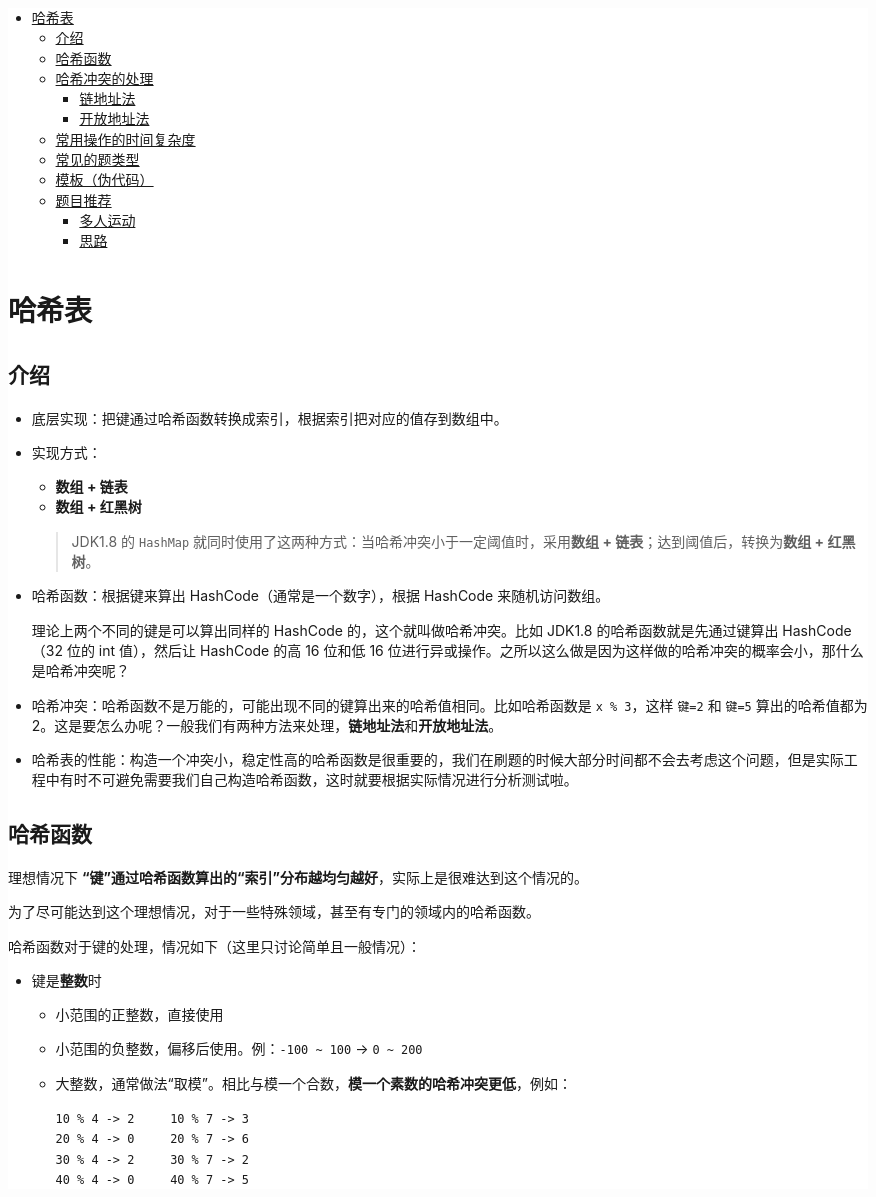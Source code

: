 - [哈希表](#哈希表)
  - [介绍](#介绍)
  - [哈希函数](#哈希函数)
  - [哈希冲突的处理](#哈希冲突的处理)
    - [链地址法](#链地址法)
    - [开放地址法](#开放地址法)
  - [常用操作的时间复杂度](#常用操作的时间复杂度)
  - [常见的题类型](#常见的题类型)
  - [模板（伪代码）](#模板伪代码)
  - [题目推荐](#题目推荐)
    - [多人运动](#多人运动)
    - [思路](#思路)

# 哈希表

## 介绍

- 底层实现：把键通过哈希函数转换成索引，根据索引把对应的值存到数组中。

- 实现方式：

  - **数组 + 链表**
  - **数组 + 红黑树**

  > JDK1.8 的 `HashMap` 就同时使用了这两种方式：当哈希冲突小于一定阈值时，采用**数组 + 链表**；达到阈值后，转换为**数组 + 红黑树**。

- 哈希函数：根据键来算出 HashCode（通常是一个数字），根据 HashCode 来随机访问数组。

  理论上两个不同的键是可以算出同样的 HashCode 的，这个就叫做哈希冲突。比如 JDK1.8 的哈希函数就是先通过键算出 HashCode（32 位的 int 值），然后让 HashCode 的高 16 位和低 16 位进行异或操作。之所以这么做是因为这样做的哈希冲突的概率会小，那什么是哈希冲突呢？

- 哈希冲突：哈希函数不是万能的，可能出现不同的键算出来的哈希值相同。比如哈希函数是 `x % 3`，这样 `键=2` 和 `键=5` 算出的哈希值都为 2。这是要怎么办呢？一般我们有两种方法来处理，**链地址法**和**开放地址法**。

- 哈希表的性能：构造一个冲突小，稳定性高的哈希函数是很重要的，我们在刷题的时候大部分时间都不会去考虑这个问题，但是实际工程中有时不可避免需要我们自己构造哈希函数，这时就要根据实际情况进行分析测试啦。

## 哈希函数

理想情况下 **“键”通过哈希函数算出的“索引”分布越均匀越好**，实际上是很难达到这个情况的。

为了尽可能达到这个理想情况，对于一些特殊领域，甚至有专门的领域内的哈希函数。

哈希函数对于键的处理，情况如下（这里只讨论简单且一般情况）：

- 键是**整数**时

  - 小范围的正整数，直接使用
  - 小范围的负整数，偏移后使用。例：`-100 ~ 100` -> `0 ~ 200`
  - 大整数，通常做法“取模”。相比与模一个合数，**模一个素数的哈希冲突更低**，例如：

    ```text
    10 % 4 -> 2     10 % 7 -> 3
    20 % 4 -> 0     20 % 7 -> 6
    30 % 4 -> 2     30 % 7 -> 2
    40 % 4 -> 0     40 % 7 -> 5
    ```

